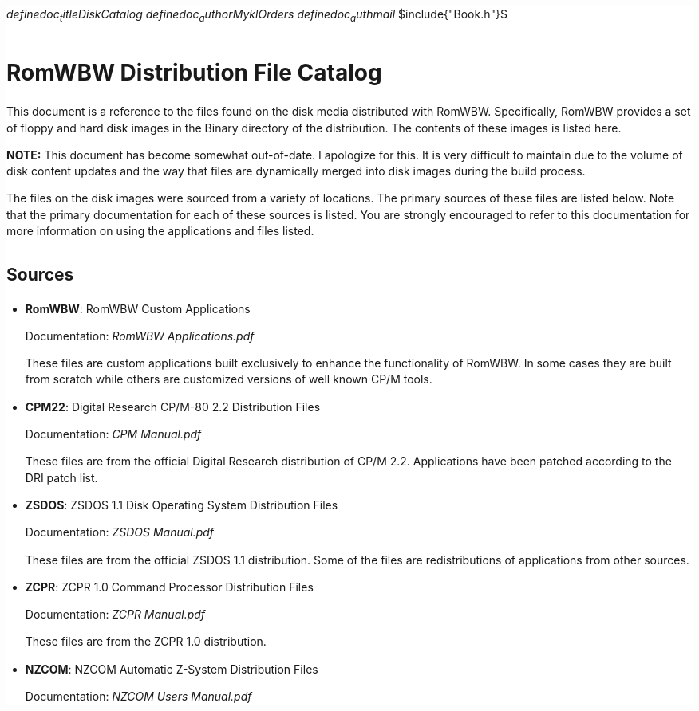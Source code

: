 $define{doc_title}{Disk Catalog}$
$define{doc_author}{Mykl Orders}$
$define{doc_authmail}{}$
$include{"Book.h"}$

# RomWBW Distribution File Catalog

This document is a reference to the files found on the disk media
distributed with RomWBW.  Specifically, RomWBW provides a set
of floppy and hard disk images in the Binary directory of the
distribution.  The contents of these images is listed here.

**NOTE:** This document has become somewhat out-of-date.  I apologize
for this.  It is very difficult to maintain due to the volume of
disk content updates and the way that files are dynamically merged
into disk images during the build process.

The files on the disk images were sourced from a variety of locations.
The primary sources of these files are listed below.  Note that the
primary documentation for each of these sources is listed.  You are
strongly encouraged to refer to this documentation for more information
on using the applications and files listed.

## Sources

- **RomWBW**: RomWBW Custom Applications

  Documentation: *RomWBW Applications.pdf*

  These files are custom applications built exclusively to enhance the
  functionality of RomWBW.  In some cases they are built from scratch
  while others are customized versions of well known CP/M tools.

- **CPM22**: Digital Research CP/M-80 2.2 Distribution Files

  Documentation: *CPM Manual.pdf*

  These files are from the official Digital Research distribution
  of CP/M 2.2.  Applications have been patched according to the
  DRI patch list.

- **ZSDOS**: ZSDOS 1.1 Disk Operating System Distribution Files

  Documentation: *ZSDOS Manual.pdf*

  These files are from the official ZSDOS 1.1 distribution.  Some of
  the files are redistributions of applications from other sources.

- **ZCPR**: ZCPR 1.0 Command Processor Distribution Files

  Documentation: *ZCPR Manual.pdf*

  These files are from the ZCPR 1.0 distribution.

- **NZCOM**: NZCOM Automatic Z-System Distribution Files

  Documentation: *NZCOM Users Manual.pdf*
